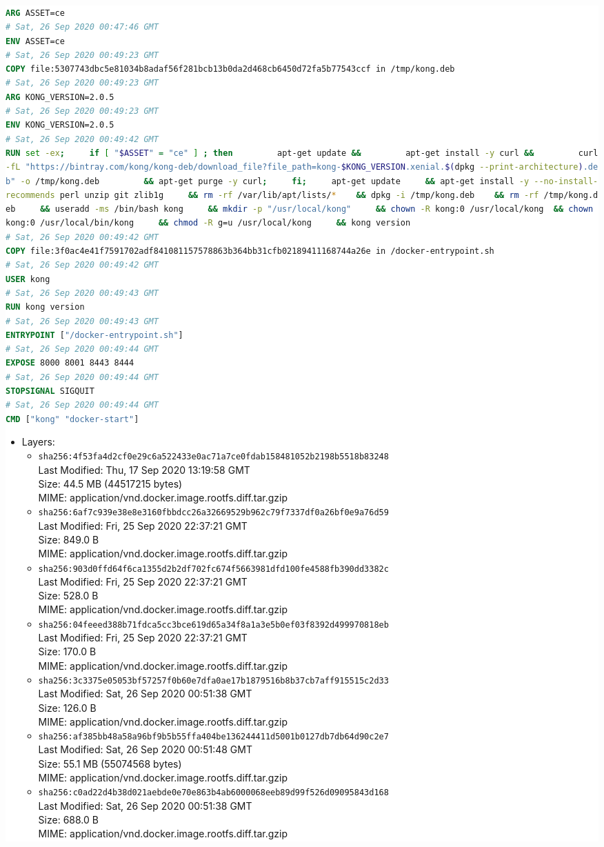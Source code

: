 ```dockerfile
ARG ASSET=ce
# Sat, 26 Sep 2020 00:47:46 GMT
ENV ASSET=ce
# Sat, 26 Sep 2020 00:49:23 GMT
COPY file:5307743dbc5e81034b8adaf56f281bcb13b0da2d468cb6450d72fa5b77543ccf in /tmp/kong.deb 
# Sat, 26 Sep 2020 00:49:23 GMT
ARG KONG_VERSION=2.0.5
# Sat, 26 Sep 2020 00:49:23 GMT
ENV KONG_VERSION=2.0.5
# Sat, 26 Sep 2020 00:49:42 GMT
RUN set -ex;     if [ "$ASSET" = "ce" ] ; then         apt-get update &&         apt-get install -y curl &&         curl -fL "https://bintray.com/kong/kong-deb/download_file?file_path=kong-$KONG_VERSION.xenial.$(dpkg --print-architecture).deb" -o /tmp/kong.deb         && apt-get purge -y curl;     fi;     apt-get update     && apt-get install -y --no-install-recommends perl unzip git zlib1g     && rm -rf /var/lib/apt/lists/* 	&& dpkg -i /tmp/kong.deb 	&& rm -rf /tmp/kong.deb 	&& useradd -ms /bin/bash kong     && mkdir -p "/usr/local/kong" 	&& chown -R kong:0 /usr/local/kong 	&& chown kong:0 /usr/local/bin/kong 	&& chmod -R g=u /usr/local/kong 	&& kong version
# Sat, 26 Sep 2020 00:49:42 GMT
COPY file:3f0ac4e41f7591702adf841081157578863b364bb31cfb02189411168744a26e in /docker-entrypoint.sh 
# Sat, 26 Sep 2020 00:49:42 GMT
USER kong
# Sat, 26 Sep 2020 00:49:43 GMT
RUN kong version
# Sat, 26 Sep 2020 00:49:43 GMT
ENTRYPOINT ["/docker-entrypoint.sh"]
# Sat, 26 Sep 2020 00:49:44 GMT
EXPOSE 8000 8001 8443 8444
# Sat, 26 Sep 2020 00:49:44 GMT
STOPSIGNAL SIGQUIT
# Sat, 26 Sep 2020 00:49:44 GMT
CMD ["kong" "docker-start"]
```

-	Layers:
	-	`sha256:4f53fa4d2cf0e29c6a522433e0ac71a7ce0fdab158481052b2198b5518b83248`  
		Last Modified: Thu, 17 Sep 2020 13:19:58 GMT  
		Size: 44.5 MB (44517215 bytes)  
		MIME: application/vnd.docker.image.rootfs.diff.tar.gzip
	-	`sha256:6af7c939e38e8e3160fbbdcc26a32669529b962c79f7337df0a26bf0e9a76d59`  
		Last Modified: Fri, 25 Sep 2020 22:37:21 GMT  
		Size: 849.0 B  
		MIME: application/vnd.docker.image.rootfs.diff.tar.gzip
	-	`sha256:903d0ffd64f6ca1355d2b2df702fc674f5663981dfd100fe4588fb390dd3382c`  
		Last Modified: Fri, 25 Sep 2020 22:37:21 GMT  
		Size: 528.0 B  
		MIME: application/vnd.docker.image.rootfs.diff.tar.gzip
	-	`sha256:04feeed388b71fdca5cc3bce619d65a34f8a1a3e5b0ef03f8392d499970818eb`  
		Last Modified: Fri, 25 Sep 2020 22:37:21 GMT  
		Size: 170.0 B  
		MIME: application/vnd.docker.image.rootfs.diff.tar.gzip
	-	`sha256:3c3375e05053bf57257f0b60e7dfa0ae17b1879516b8b37cb7aff915515c2d33`  
		Last Modified: Sat, 26 Sep 2020 00:51:38 GMT  
		Size: 126.0 B  
		MIME: application/vnd.docker.image.rootfs.diff.tar.gzip
	-	`sha256:af385bb48a58a96bf9b5b55ffa404be136244411d5001b0127db7db64d90c2e7`  
		Last Modified: Sat, 26 Sep 2020 00:51:48 GMT  
		Size: 55.1 MB (55074568 bytes)  
		MIME: application/vnd.docker.image.rootfs.diff.tar.gzip
	-	`sha256:c0ad22d4b38d021aebde0e70e863b4ab6000068eeb89d99f526d09095843d168`  
		Last Modified: Sat, 26 Sep 2020 00:51:38 GMT  
		Size: 688.0 B  
		MIME: application/vnd.docker.image.rootfs.diff.tar.gzip